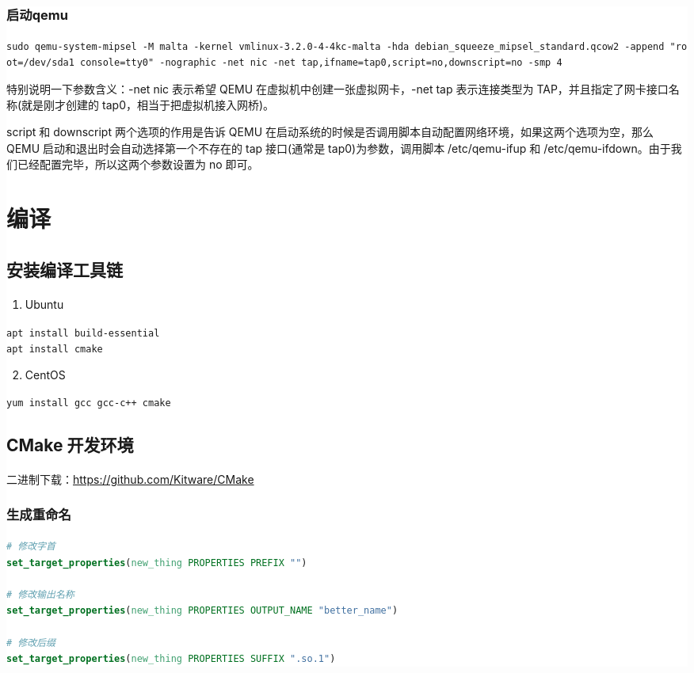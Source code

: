 

### 启动qemu

```shell
sudo qemu-system-mipsel -M malta -kernel vmlinux-3.2.0-4-4kc-malta -hda debian_squeeze_mipsel_standard.qcow2 -append "root=/dev/sda1 console=tty0" -nographic -net nic -net tap,ifname=tap0,script=no,downscript=no -smp 4
```

特别说明一下参数含义：-net nic 表示希望 QEMU 在虚拟机中创建一张虚拟网卡，-net tap 表示连接类型为 TAP，并且指定了网卡接口名称(就是刚才创建的 tap0，相当于把虚拟机接入网桥)。

script 和 downscript 两个选项的作用是告诉 QEMU 在启动系统的时候是否调用脚本自动配置网络环境，如果这两个选项为空，那么 QEMU 启动和退出时会自动选择第一个不存在的 tap 接口(通常是 tap0)为参数，调用脚本 /etc/qemu-ifup 和 /etc/qemu-ifdown。由于我们已经配置完毕，所以这两个参数设置为 no 即可。



# 编译

## 安装编译工具链

1. Ubuntu

```shell
apt install build-essential
apt install cmake
```



2. CentOS

```shell
yum install gcc gcc-c++ cmake
```



## CMake 开发环境

二进制下载：https://github.com/Kitware/CMake

### 生成重命名

```cmake
# 修改字首
set_target_properties(new_thing PROPERTIES PREFIX "")

# 修改输出名称
set_target_properties(new_thing PROPERTIES OUTPUT_NAME "better_name")

# 修改后缀
set_target_properties(new_thing PROPERTIES SUFFIX ".so.1")
```


